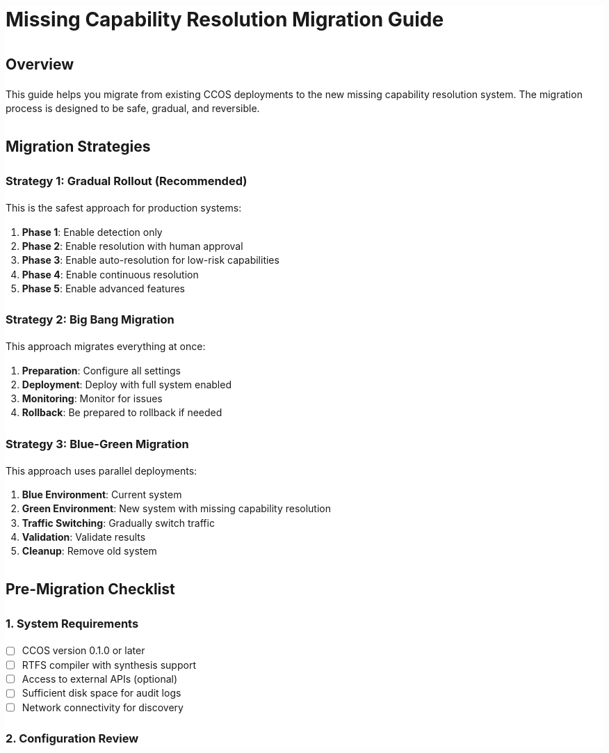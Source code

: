 # Missing Capability Resolution Migration Guide

## Overview

This guide helps you migrate from existing CCOS deployments to the new missing capability resolution system. The migration process is designed to be safe, gradual, and reversible.

## Migration Strategies

### Strategy 1: Gradual Rollout (Recommended)

This is the safest approach for production systems:

1. **Phase 1**: Enable detection only
2. **Phase 2**: Enable resolution with human approval
3. **Phase 3**: Enable auto-resolution for low-risk capabilities
4. **Phase 4**: Enable continuous resolution
5. **Phase 5**: Enable advanced features

### Strategy 2: Big Bang Migration

This approach migrates everything at once:

1. **Preparation**: Configure all settings
2. **Deployment**: Deploy with full system enabled
3. **Monitoring**: Monitor for issues
4. **Rollback**: Be prepared to rollback if needed

### Strategy 3: Blue-Green Migration

This approach uses parallel deployments:

1. **Blue Environment**: Current system
2. **Green Environment**: New system with missing capability resolution
3. **Traffic Switching**: Gradually switch traffic
4. **Validation**: Validate results
5. **Cleanup**: Remove old system

## Pre-Migration Checklist

### 1. System Requirements

- [ ] CCOS version 0.1.0 or later
- [ ] RTFS compiler with synthesis support
- [ ] Access to external APIs (optional)
- [ ] Sufficient disk space for audit logs
- [ ] Network connectivity for discovery

### 2. Configuration Review
